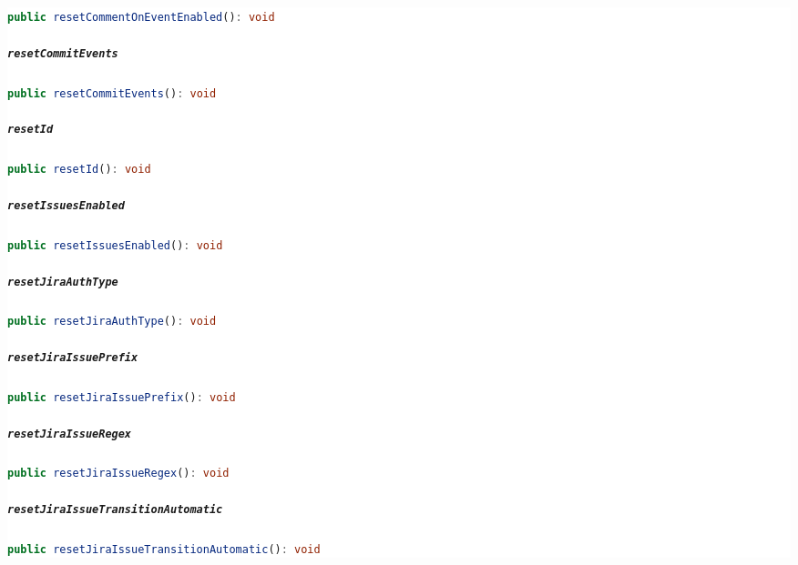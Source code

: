 ```typescript
public resetCommentOnEventEnabled(): void
```

##### `resetCommitEvents` <a name="resetCommitEvents" id="@cdktf/provider-gitlab.projectIntegrationJira.ProjectIntegrationJira.resetCommitEvents"></a>

```typescript
public resetCommitEvents(): void
```

##### `resetId` <a name="resetId" id="@cdktf/provider-gitlab.projectIntegrationJira.ProjectIntegrationJira.resetId"></a>

```typescript
public resetId(): void
```

##### `resetIssuesEnabled` <a name="resetIssuesEnabled" id="@cdktf/provider-gitlab.projectIntegrationJira.ProjectIntegrationJira.resetIssuesEnabled"></a>

```typescript
public resetIssuesEnabled(): void
```

##### `resetJiraAuthType` <a name="resetJiraAuthType" id="@cdktf/provider-gitlab.projectIntegrationJira.ProjectIntegrationJira.resetJiraAuthType"></a>

```typescript
public resetJiraAuthType(): void
```

##### `resetJiraIssuePrefix` <a name="resetJiraIssuePrefix" id="@cdktf/provider-gitlab.projectIntegrationJira.ProjectIntegrationJira.resetJiraIssuePrefix"></a>

```typescript
public resetJiraIssuePrefix(): void
```

##### `resetJiraIssueRegex` <a name="resetJiraIssueRegex" id="@cdktf/provider-gitlab.projectIntegrationJira.ProjectIntegrationJira.resetJiraIssueRegex"></a>

```typescript
public resetJiraIssueRegex(): void
```

##### `resetJiraIssueTransitionAutomatic` <a name="resetJiraIssueTransitionAutomatic" id="@cdktf/provider-gitlab.projectIntegrationJira.ProjectIntegrationJira.resetJiraIssueTransitionAutomatic"></a>

```typescript
public resetJiraIssueTransitionAutomatic(): void
```

